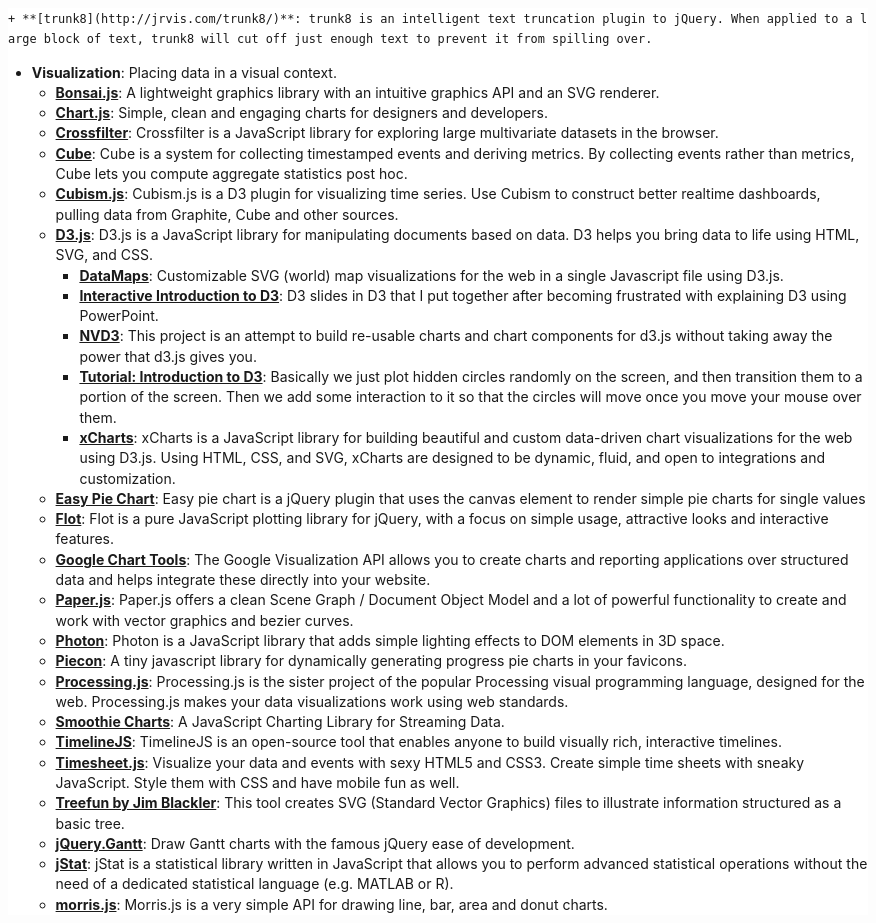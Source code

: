     + **[trunk8](http://jrvis.com/trunk8/)**: trunk8 is an intelligent text truncation plugin to jQuery. When applied to a large block of text, trunk8 will cut off just enough text to prevent it from spilling over.
+ **Visualization**: Placing data in a visual context.
    + **[Bonsai.js](http://bonsaijs.org/)**: A lightweight graphics library with an intuitive graphics API and an SVG renderer.
    + **[Chart.js](http://www.chartjs.org/)**: Simple, clean and engaging charts for designers and developers.
    + **[Crossfilter](http://square.github.io/crossfilter/)**: Crossfilter is a JavaScript library for exploring large multivariate datasets in the browser.
    + **[Cube](http://square.github.io/cube/)**: Cube is a system for collecting timestamped events and deriving metrics. By collecting events rather than metrics, Cube lets you compute aggregate statistics post hoc.
    + **[Cubism.js](http://square.github.io/cubism/)**: Cubism.js is a D3 plugin for visualizing time series. Use Cubism to construct better realtime dashboards, pulling data from Graphite, Cube and other sources.
    + **[D3.js](https://d3js.org/)**: D3.js is a JavaScript library for manipulating documents based on data. D3 helps you bring data to life using HTML, SVG, and CSS.
        + **[DataMaps](http://datamaps.github.io/)**: Customizable SVG (world) map visualizations for the web in a single Javascript file using D3.js.
        + **[Interactive Introduction to D3](http://vadim.ogievetsky.com/IntroD3/)**: D3 slides in D3 that I put together after becoming frustrated with explaining D3 using PowerPoint.
        + **[NVD3](http://nvd3.org/)**: This project is an attempt to build re-usable charts and chart components for d3.js without taking away the power that d3.js gives you.
        + **[Tutorial: Introduction to D3](http://www.janwillemtulp.com/2011/03/20/tutorial-introduction-to-d3/)**: Basically we just plot hidden circles randomly on the screen, and then transition them to a portion of the screen. Then we add some interaction to it so that the circles will move once you move your mouse over them.
        + **[xCharts](http://tenxer.github.io/xcharts/)**: xCharts is a JavaScript library for building beautiful and custom data-driven chart visualizations for the web using D3.js. Using HTML, CSS, and SVG, xCharts are designed to be dynamic, fluid, and open to integrations and customization.
    + **[Easy Pie Chart](http://rendro.github.io/easy-pie-chart/)**: Easy pie chart is a jQuery plugin that uses the canvas element to render simple pie charts for single values
    + **[Flot](http://www.flotcharts.org/)**: Flot is a pure JavaScript plotting library for jQuery, with a focus on simple usage, attractive looks and interactive features.
    + **[Google Chart Tools](https://developers.google.com/chart/)**: The Google Visualization API allows you to create charts and reporting applications over structured data and helps integrate these directly into your website.
    + **[Paper.js](http://paperjs.org)**: Paper.js offers a clean Scene Graph / Document Object Model and a lot of powerful functionality to create and work with vector graphics and bezier curves.
    + **[Photon](http://photon.attasi.com/)**: Photon is a JavaScript library that adds simple lighting effects to DOM elements in 3D space.
    + **[Piecon](http://lipka.github.io/piecon/)**: A tiny javascript library for dynamically generating progress pie charts in your favicons.
    + **[Processing.js](http://berniesumption.com/software/animator/)**: Processing.js is the sister project of the popular Processing visual programming language, designed for the web. Processing.js makes your data visualizations work using web standards.
    + **[Smoothie Charts](http://smoothiecharts.org/)**: A JavaScript Charting Library for Streaming Data.
    + **[TimelineJS](http://timeline.knightlab.com/)**: TimelineJS is an open-source tool that enables anyone to build visually rich, interactive timelines.
    + **[Timesheet.js](http://sbstjn.github.io/timesheet.js/)**: Visualize your data and events with sexy HTML5 and CSS3. Create simple time sheets with sneaky JavaScript. Style them with CSS and have mobile fun as well.
    + **[Treefun by Jim Blackler](https://github.com/jimblackler/treefun)**: This tool creates SVG (Standard Vector Graphics) files to illustrate information structured as a basic tree.
    + **[jQuery.Gantt](http://taitems.github.io/jQuery.Gantt/)**: Draw Gantt charts with the famous jQuery ease of development.
    + **[jStat](http://jstat.github.io/)**: jStat is a statistical library written in JavaScript that allows you to perform advanced statistical operations without the need of a dedicated statistical language (e.g. MATLAB or R).
    + **[morris.js](http://morrisjs.github.io/morris.js/)**: Morris.js is a very simple API for drawing line, bar, area and donut charts.